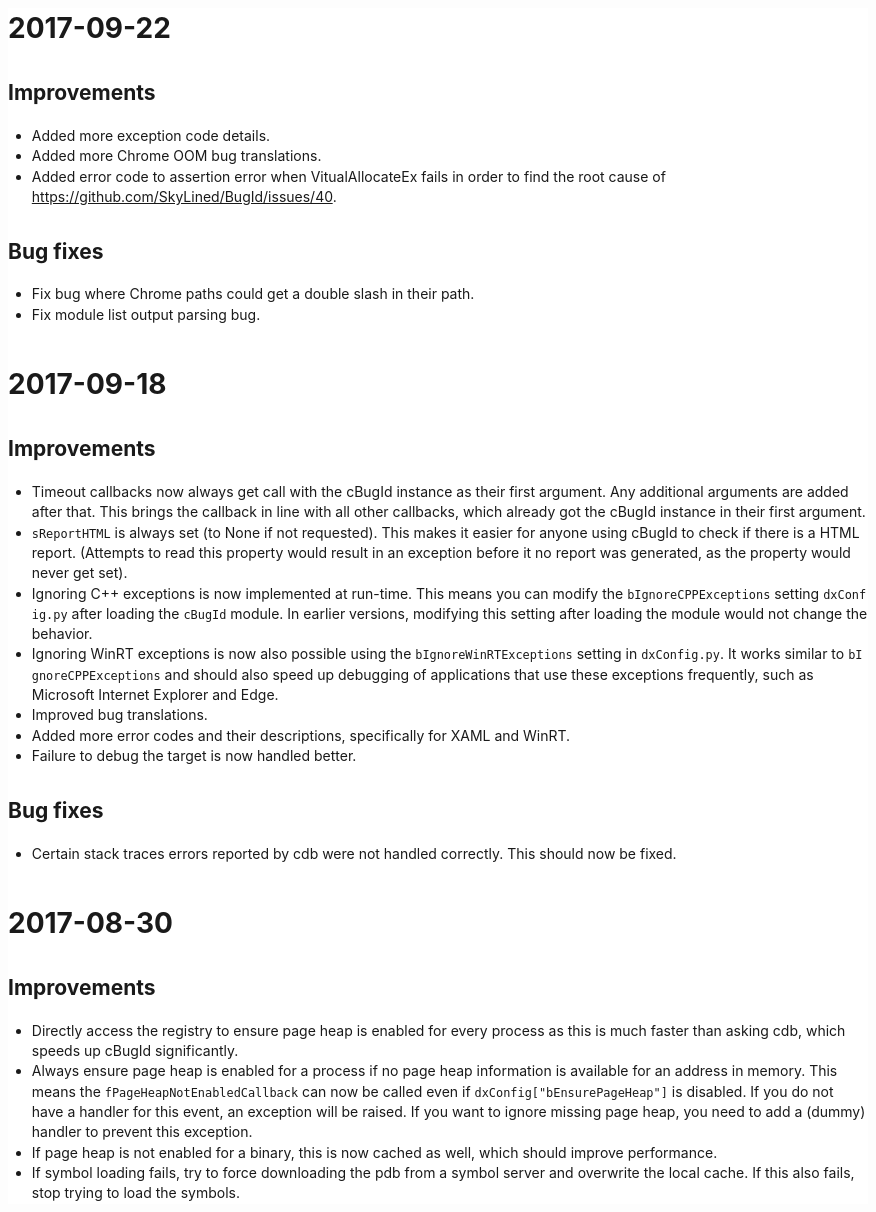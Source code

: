 2017-09-22
==========
Improvements
------------
+ Added more exception code details.
+ Added more Chrome OOM bug translations.
+ Added error code to assertion error when VitualAllocateEx fails in order to
  find the root cause of https://github.com/SkyLined/BugId/issues/40.

Bug fixes
---------
+ Fix bug where Chrome paths could get a double slash in their path.
+ Fix module list output parsing bug.

2017-09-18
==========
Improvements
------------
+ Timeout callbacks now always get call with the cBugId instance as their first
  argument. Any additional arguments are added after that. This brings the
  callback in line with all other callbacks, which already got the cBugId
  instance in their first argument.
+ `sReportHTML` is always set (to None if not requested). This makes it easier
  for anyone using cBugId to check if there is a HTML report. (Attempts to
  read this property would result in an exception before it no report was
  generated, as the property would never get set).
+ Ignoring C++ exceptions is now implemented at run-time. This means you can
  modify the `bIgnoreCPPExceptions` setting `dxConfig.py` after loading the
  `cBugId` module. In earlier versions, modifying this setting after loading
  the module would not change the behavior.
+ Ignoring WinRT exceptions is now also possible using the
  `bIgnoreWinRTExceptions` setting in `dxConfig.py`. It works similar to
  `bIgnoreCPPExceptions` and should also speed up debugging of applications
  that use these exceptions frequently, such as Microsoft Internet Explorer and
  Edge.
+ Improved bug translations.
+ Added more error codes and their descriptions, specifically for XAML and
  WinRT.
+ Failure to debug the target is now handled better.

Bug fixes
---------
+ Certain stack traces errors reported by cdb were not handled correctly. This
  should now be fixed.

2017-08-30
==========
Improvements
------------
+ Directly access the registry to ensure page heap is enabled for every process
  as this is much faster than asking cdb, which speeds up cBugId significantly.
+ Always ensure page heap is enabled for a process if no page heap information
  is available for an address in memory. This means the
  `fPageHeapNotEnabledCallback` can now be called even if
  `dxConfig["bEnsurePageHeap"]` is disabled. If you do not have a handler for
  this event, an exception will be raised. If you want to ignore missing page
  heap, you need to add a (dummy) handler to prevent this exception.
+ If page heap is not enabled for a binary, this is now cached as well, which
  should improve performance.
+ If symbol loading fails, try to force downloading the pdb from a symbol
  server and overwrite the local cache. If this also fails, stop trying to load
  the symbols.
